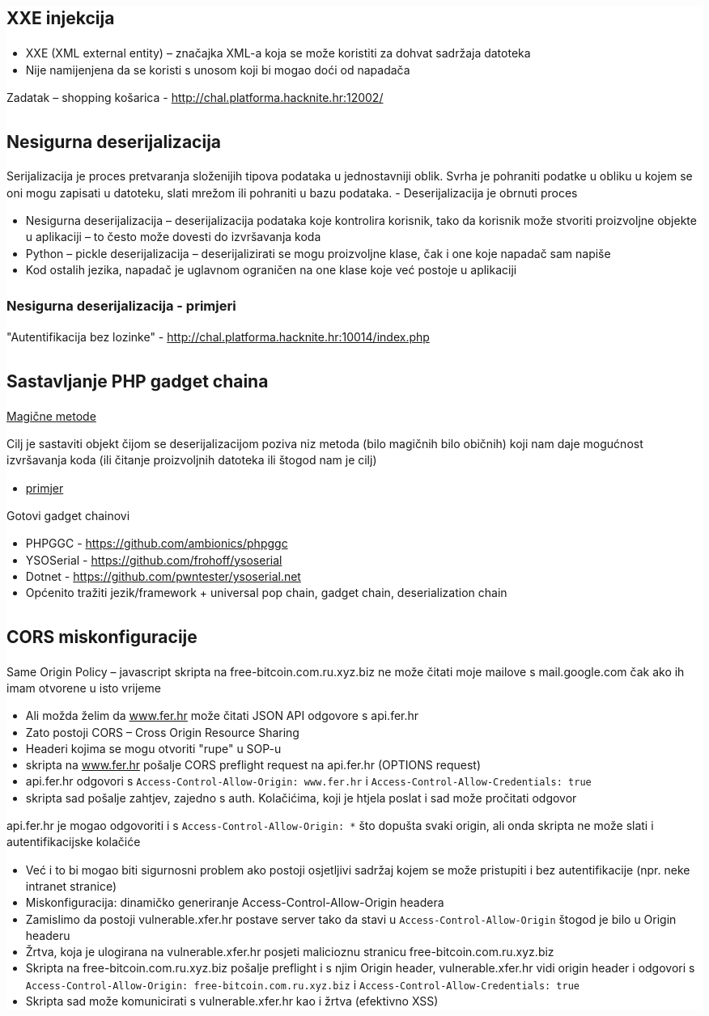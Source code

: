 ## XXE injekcija

- XXE (XML external entity) – značajka XML-a koja se može koristiti za dohvat sadržaja datoteka
- Nije namijenjena da se koristi s unosom koji bi mogao doći od napadača

Zadatak – shopping košarica - http://chal.platforma.hacknite.hr:12002/

## Nesigurna deserijalizacija
Serijalizacija je proces pretvaranja složenijih tipova podataka u jednostavniji oblik. Svrha je pohraniti podatke u obliku u kojem se oni mogu zapisati u datoteku, slati mrežom ili pohraniti u bazu podataka. - Deserijalizacija je obrnuti proces

- Nesigurna deserijalizacija – deserijalizacija podataka koje kontrolira korisnik, tako da korisnik može stvoriti proizvoljne objekte u aplikaciji – to često može dovesti do izvršavanja koda
- Python – pickle deserijalizacija – deserijalizirati se mogu proizvoljne klase, čak i one koje napadač sam napiše
- Kod ostalih jezika, napadač je uglavnom ograničen na one klase koje već postoje u aplikaciji

### Nesigurna deserijalizacija - primjeri
"Autentifikacija bez lozinke" - http://chal.platforma.hacknite.hr:10014/index.php


## Sastavljanje PHP gadget chaina
[Magične metode](https://www.php.net/manual/en/language.oop5.magic.php)

Cilj je sastaviti objekt čijom se deserijalizacijom poziva niz metoda (bilo magičnih bilo običnih) koji nam daje mogućnost izvršavanja koda (ili čitanje proizvoljnih datoteka ili štogod nam je cilj)

- [primjer](https://www.programiz.com/online-compiler/1biShbvrCxvKj)

Gotovi gadget chainovi
- PHPGGC - https://github.com/ambionics/phpggc
- YSOSerial - https://github.com/frohoff/ysoserial
- Dotnet - https://github.com/pwntester/ysoserial.net
- Općenito tražiti jezik/framework + universal pop chain, gadget chain, deserialization chain


## CORS miskonfiguracije
Same Origin Policy – javascript skripta na free-bitcoin.com.ru.xyz.biz ne
može čitati moje mailove s mail.google.com čak ako ih imam otvorene u
isto vrijeme
- Ali možda želim da www.fer.hr može čitati JSON API odgovore s api.fer.hr
- Zato postoji CORS – Cross Origin Resource Sharing
- Headeri kojima se mogu otvoriti "rupe" u SOP-u
- skripta na www.fer.hr pošalje CORS preflight request na api.fer.hr (OPTIONS request)
- api.fer.hr odgovori s `Access-Control-Allow-Origin: www.fer.hr` i `Access-Control-Allow-Credentials: true`
- skripta sad pošalje zahtjev, zajedno s auth. Kolačićima, koji je htjela poslat i sad može pročitati odgovor


api.fer.hr je mogao odgovoriti i s `Access-Control-Allow-Origin: *` što dopušta svaki origin, ali onda skripta ne može slati i autentifikacijske kolačiće
- Već i to bi mogao biti sigurnosni problem ako postoji osjetljivi sadržaj kojem se može pristupiti i bez autentifikacije (npr. neke intranet stranice)
- Miskonfiguracija: dinamičko generiranje Access-Control-Allow-Origin headera
- Zamislimo da postoji vulnerable.xfer.hr postave server tako da stavi u `Access-Control-Allow-Origin` štogod je bilo u Origin headeru
- Žrtva, koja je ulogirana na vulnerable.xfer.hr posjeti malicioznu stranicu free-bitcoin.com.ru.xyz.biz
- Skripta na free-bitcoin.com.ru.xyz.biz pošalje preflight i s njim Origin header, vulnerable.xfer.hr vidi origin header i odgovori s `Access-Control-Allow-Origin: free-bitcoin.com.ru.xyz.biz` i `Access-Control-Allow-Credentials: true`
- Skripta sad može komunicirati s vulnerable.xfer.hr kao i žrtva (efektivno XSS)
